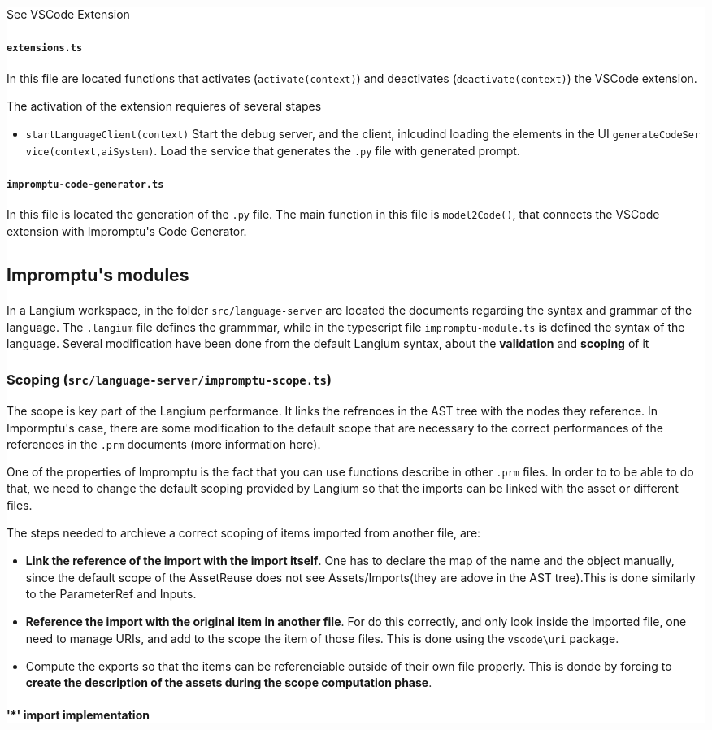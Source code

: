 

See [VSCode Extension](/README.md#vscode-extension)

#### `extensions.ts`
In this file are located functions that activates (`activate(context)`) and deactivates (`deactivate(context)`) the VSCode extension. 

The activation of the extension requieres of several stapes
- `startLanguageClient(context)` Start the debug server, and the client, inlcudind loading the elements in the UI
`generateCodeService(context,aiSystem)`. Load the service that generates the `.py` file with generated prompt.


#### `impromptu-code-generator.ts`

In this file is located the generation of the `.py` file. The main function in this file is `model2Code()`, that connects the VSCode extension with Impromptu's Code Generator.

## Impromptu's modules

In a Langium workspace, in the folder `src/language-server` are located the documents regarding the syntax and grammar of the language. The `.langium` file defines the grammmar, while in the typescript file `impromptu-module.ts` is defined the syntax of the language. Several modification have been done from the default Langium syntax, about the **validation** and **scoping** of it


### Scoping (`src/language-server/impromptu-scope.ts`)

The scope is key part of the Langium performance. It links the refrences in the AST tree with the nodes they reference. In Impormptu's case, there are some modification to the default scope that are necessary to the correct performances of the references in the `.prm` documents (more information [here](https://langium.org/docs/recipes/scoping/)).


One of the properties of Impromptu is the fact that you can use functions describe in other `.prm` files. In order to to be able to do that, we need to change the default scoping provided by Langium so that the imports can be linked with the asset or different files. 

The steps needed to archieve a correct scoping of items imported from another file, are:

- **Link the reference of the import with the import itself**. One has to declare the map of the name and the object manually, since the default scope of the AssetReuse does not see Assets/Imports(they are adove in the AST tree).This is done similarly to the ParameterRef and Inputs.

- **Reference the import with the original item in another file**. For do this correctly, and only look inside the imported file, one need to manage URIs, and add to the scope the item of those files. This is done using the `vscode\uri` package.


- Compute the exports so that the items can be referenciable outside of their own file properly. This is donde by forcing to **create the description of the assets during the scope computation phase**.


#### '*' import implementation
